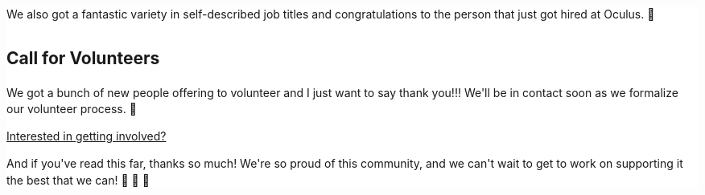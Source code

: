 We also got a fantastic variety in self-described job titles and congratulations to the person that just got hired at Oculus. :raised_hands:

## Call for Volunteers
We got a bunch of new people offering to volunteer and I just want to say thank you!!! We'll be in contact soon as we formalize our volunteer process. :blue_heart:

[Interested in getting involved?](../../volunteering.md)

And if you've read this far, thanks so much! We're so proud of this community, and we can't wait to get to work on supporting it the best that we can! :purple_heart: :heartbeat: :purple_heart:
